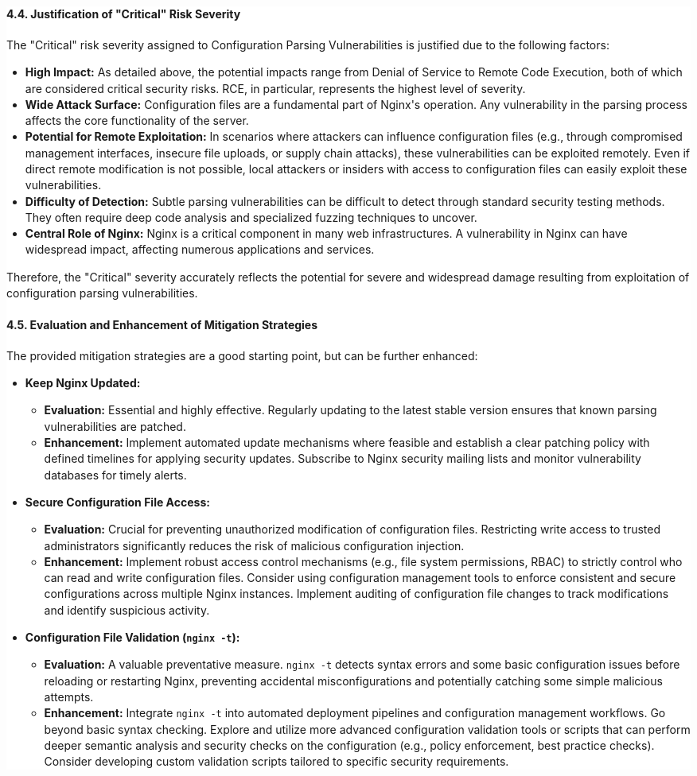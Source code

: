 #### 4.4. Justification of "Critical" Risk Severity

The "Critical" risk severity assigned to Configuration Parsing Vulnerabilities is justified due to the following factors:

*   **High Impact:** As detailed above, the potential impacts range from Denial of Service to Remote Code Execution, both of which are considered critical security risks. RCE, in particular, represents the highest level of severity.
*   **Wide Attack Surface:**  Configuration files are a fundamental part of Nginx's operation. Any vulnerability in the parsing process affects the core functionality of the server.
*   **Potential for Remote Exploitation:**  In scenarios where attackers can influence configuration files (e.g., through compromised management interfaces, insecure file uploads, or supply chain attacks), these vulnerabilities can be exploited remotely. Even if direct remote modification is not possible, local attackers or insiders with access to configuration files can easily exploit these vulnerabilities.
*   **Difficulty of Detection:**  Subtle parsing vulnerabilities can be difficult to detect through standard security testing methods. They often require deep code analysis and specialized fuzzing techniques to uncover.
*   **Central Role of Nginx:** Nginx is a critical component in many web infrastructures. A vulnerability in Nginx can have widespread impact, affecting numerous applications and services.

Therefore, the "Critical" severity accurately reflects the potential for severe and widespread damage resulting from exploitation of configuration parsing vulnerabilities.

#### 4.5. Evaluation and Enhancement of Mitigation Strategies

The provided mitigation strategies are a good starting point, but can be further enhanced:

*   **Keep Nginx Updated:**
    *   **Evaluation:**  Essential and highly effective. Regularly updating to the latest stable version ensures that known parsing vulnerabilities are patched.
    *   **Enhancement:**  Implement automated update mechanisms where feasible and establish a clear patching policy with defined timelines for applying security updates. Subscribe to Nginx security mailing lists and monitor vulnerability databases for timely alerts.

*   **Secure Configuration File Access:**
    *   **Evaluation:**  Crucial for preventing unauthorized modification of configuration files. Restricting write access to trusted administrators significantly reduces the risk of malicious configuration injection.
    *   **Enhancement:**  Implement robust access control mechanisms (e.g., file system permissions, RBAC) to strictly control who can read and write configuration files. Consider using configuration management tools to enforce consistent and secure configurations across multiple Nginx instances. Implement auditing of configuration file changes to track modifications and identify suspicious activity.

*   **Configuration File Validation (`nginx -t`):**
    *   **Evaluation:**  A valuable preventative measure. `nginx -t` detects syntax errors and some basic configuration issues before reloading or restarting Nginx, preventing accidental misconfigurations and potentially catching some simple malicious attempts.
    *   **Enhancement:**  Integrate `nginx -t` into automated deployment pipelines and configuration management workflows.  Go beyond basic syntax checking. Explore and utilize more advanced configuration validation tools or scripts that can perform deeper semantic analysis and security checks on the configuration (e.g., policy enforcement, best practice checks). Consider developing custom validation scripts tailored to specific security requirements.
